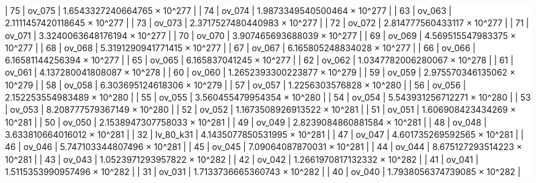 | 75 | ov_075 | 1.6543327240664765 × 10^277 |
| 74 | ov_074 | 1.9873349540500464 × 10^277 |
| 63 | ov_063 | 2.1111457420118645 × 10^277 |
| 73 | ov_073 | 2.3717527480440983 × 10^277 |
| 72 | ov_072 | 2.814777560433117 × 10^277 |
| 71 | ov_071 | 3.3240063648176194 × 10^277 |
| 70 | ov_070 | 3.907465693688039 × 10^277 |
| 69 | ov_069 | 4.569515547983375 × 10^277 |
| 68 | ov_068 | 5.3191290941771415 × 10^277 |
| 67 | ov_067 | 6.165805248834028 × 10^277 |
| 66 | ov_066 | 6.16581144256394 × 10^277 |
| 65 | ov_065 | 6.165837041245 × 10^277 |
| 62 | ov_062 | 1.0347782006280067 × 10^278 |
| 61 | ov_061 | 4.137280041808087 × 10^278 |
| 60 | ov_060 | 1.2652393300223877 × 10^279 |
| 59 | ov_059 | 2.975570346135062 × 10^279 |
| 58 | ov_058 | 6.303695124618306 × 10^279 |
| 57 | ov_057 | 1.2256303576828 × 10^280 |
| 56 | ov_056 | 2.152253554983489 × 10^280 |
| 55 | ov_055 | 3.560455479954354 × 10^280 |
| 54 | ov_054 | 5.543931256712271 × 10^280 |
| 53 | ov_053 | 8.208777579367149 × 10^280 |
| 52 | ov_052 | 1.1673508926913522 × 10^281 |
| 51 | ov_051 | 1.606908423434269 × 10^281 |
| 50 | ov_050 | 2.1538947307758033 × 10^281 |
| 49 | ov_049 | 2.8239084860881584 × 10^281 |
| 48 | ov_048 | 3.633810664016012 × 10^281 |
| 32 | lv_80_k31 | 4.1435077850531995 × 10^281 |
| 47 | ov_047 | 4.601735269592565 × 10^281 |
| 46 | ov_046 | 5.747103344807496 × 10^281 |
| 45 | ov_045 | 7.09064087870031 × 10^281 |
| 44 | ov_044 | 8.675127293514223 × 10^281 |
| 43 | ov_043 | 1.0523971293957822 × 10^282 |
| 42 | ov_042 | 1.2661970817132332 × 10^282 |
| 41 | ov_041 | 1.5115353990957496 × 10^282 |
| 31 | ov_031 | 1.7133736665360743 × 10^282 |
| 40 | ov_040 | 1.7938056374739085 × 10^282 |